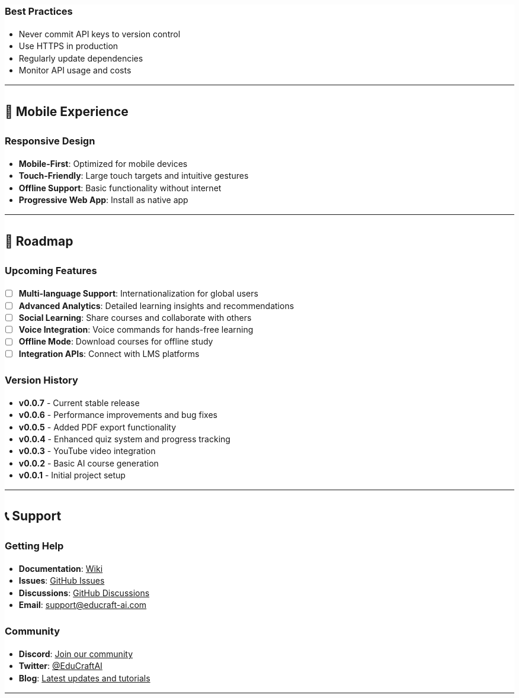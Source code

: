 ### Best Practices
- Never commit API keys to version control
- Use HTTPS in production
- Regularly update dependencies
- Monitor API usage and costs

---

## 📱 Mobile Experience

### Responsive Design
- **Mobile-First**: Optimized for mobile devices
- **Touch-Friendly**: Large touch targets and intuitive gestures
- **Offline Support**: Basic functionality without internet
- **Progressive Web App**: Install as native app

---

## 🎯 Roadmap

### Upcoming Features
- [ ] **Multi-language Support**: Internationalization for global users
- [ ] **Advanced Analytics**: Detailed learning insights and recommendations
- [ ] **Social Learning**: Share courses and collaborate with others
- [ ] **Voice Integration**: Voice commands for hands-free learning
- [ ] **Offline Mode**: Download courses for offline study
- [ ] **Integration APIs**: Connect with LMS platforms

### Version History
- **v0.0.7** - Current stable release
- **v0.0.6** - Performance improvements and bug fixes
- **v0.0.5** - Added PDF export functionality
- **v0.0.4** - Enhanced quiz system and progress tracking
- **v0.0.3** - YouTube video integration
- **v0.0.2** - Basic AI course generation
- **v0.0.1** - Initial project setup

---

## 📞 Support

### Getting Help
- **Documentation**: [Wiki](https://github.com/yourusername/educraft-ai/wiki)
- **Issues**: [GitHub Issues](https://github.com/yourusername/educraft-ai/issues)
- **Discussions**: [GitHub Discussions](https://github.com/yourusername/educraft-ai/discussions)
- **Email**: support@educraft-ai.com

### Community
- **Discord**: [Join our community](https://discord.gg/educraft-ai)
- **Twitter**: [@EduCraftAI](https://twitter.com/EduCraftAI)
- **Blog**: [Latest updates and tutorials](https://blog.educraft-ai.com)

---